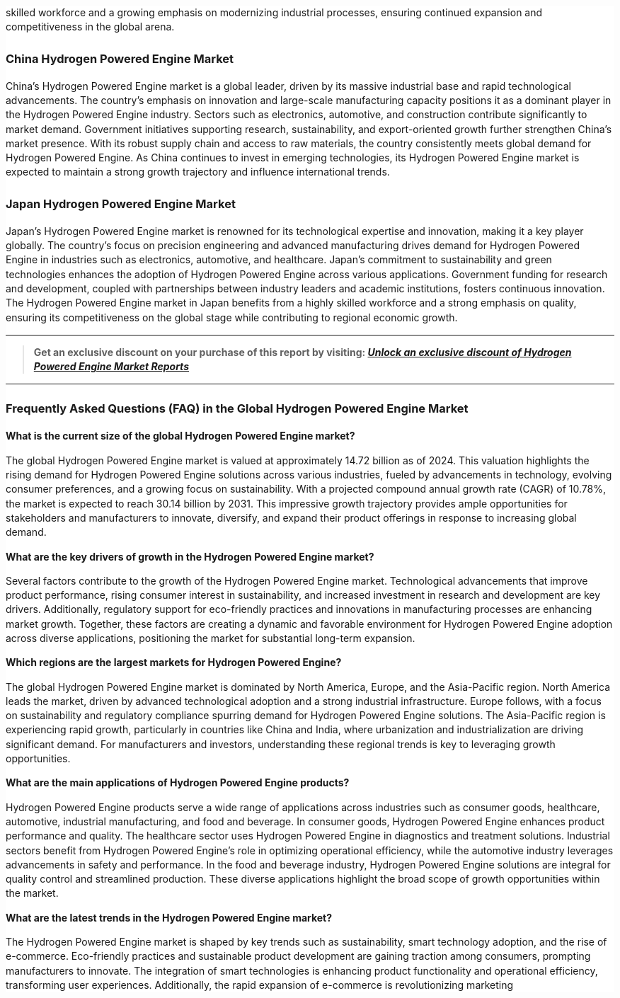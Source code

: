 skilled workforce and a growing emphasis on modernizing industrial processes, ensuring continued expansion and competitiveness in the global arena.</p><h3>China Hydrogen Powered Engine Market</h3><p>China&rsquo;s Hydrogen Powered Engine market is a global leader, driven by its massive industrial base and rapid technological advancements. The country&rsquo;s emphasis on innovation and large-scale manufacturing capacity positions it as a dominant player in the Hydrogen Powered Engine industry. Sectors such as electronics, automotive, and construction contribute significantly to market demand. Government initiatives supporting research, sustainability, and export-oriented growth further strengthen China&rsquo;s market presence. With its robust supply chain and access to raw materials, the country consistently meets global demand for Hydrogen Powered Engine. As China continues to invest in emerging technologies, its Hydrogen Powered Engine market is expected to maintain a strong growth trajectory and influence international trends.</p><h3>Japan Hydrogen Powered Engine Market</h3><p>Japan&rsquo;s Hydrogen Powered Engine market is renowned for its technological expertise and innovation, making it a key player globally. The country&rsquo;s focus on precision engineering and advanced manufacturing drives demand for Hydrogen Powered Engine in industries such as electronics, automotive, and healthcare. Japan&rsquo;s commitment to sustainability and green technologies enhances the adoption of Hydrogen Powered Engine across various applications. Government funding for research and development, coupled with partnerships between industry leaders and academic institutions, fosters continuous innovation. The Hydrogen Powered Engine market in Japan benefits from a highly skilled workforce and a strong emphasis on quality, ensuring its competitiveness on the global stage while contributing to regional economic growth.</p><hr /><blockquote><p><strong>Get an exclusive discount on your purchase of this report by visiting: <em><a href="://marketresearchpulse.com/ask-for-discount/142448?utm_source=Github&amp;utm_medium=030">Unlock an exclusive discount of Hydrogen Powered Engine Market Reports</a></em>&nbsp;</strong></p></blockquote><hr /><h3>Frequently Asked Questions (FAQ) in the Global Hydrogen Powered Engine Market</h3><p><strong>What is the current size of the global Hydrogen Powered Engine market?</strong></p><p>The global Hydrogen Powered Engine market is valued at approximately 14.72 billion as of 2024. This valuation highlights the rising demand for Hydrogen Powered Engine solutions across various industries, fueled by advancements in technology, evolving consumer preferences, and a growing focus on sustainability. With a projected compound annual growth rate (CAGR) of 10.78%, the market is expected to reach 30.14 billion by 2031. This impressive growth trajectory provides ample opportunities for stakeholders and manufacturers to innovate, diversify, and expand their product offerings in response to increasing global demand.</p><p><strong>What are the key drivers of growth in the Hydrogen Powered Engine market?</strong></p><p>Several factors contribute to the growth of the Hydrogen Powered Engine market. Technological advancements that improve product performance, rising consumer interest in sustainability, and increased investment in research and development are key drivers. Additionally, regulatory support for eco-friendly practices and innovations in manufacturing processes are enhancing market growth. Together, these factors are creating a dynamic and favorable environment for Hydrogen Powered Engine adoption across diverse applications, positioning the market for substantial long-term expansion.</p><p><strong>Which regions are the largest markets for Hydrogen Powered Engine?</strong></p><p>The global Hydrogen Powered Engine market is dominated by North America, Europe, and the Asia-Pacific region. North America leads the market, driven by advanced technological adoption and a strong industrial infrastructure. Europe follows, with a focus on sustainability and regulatory compliance spurring demand for Hydrogen Powered Engine solutions. The Asia-Pacific region is experiencing rapid growth, particularly in countries like China and India, where urbanization and industrialization are driving significant demand. For manufacturers and investors, understanding these regional trends is key to leveraging growth opportunities.</p><p><strong>What are the main applications of Hydrogen Powered Engine products?</strong></p><p>Hydrogen Powered Engine products serve a wide range of applications across industries such as consumer goods, healthcare, automotive, industrial manufacturing, and food and beverage. In consumer goods, Hydrogen Powered Engine enhances product performance and quality. The healthcare sector uses Hydrogen Powered Engine in diagnostics and treatment solutions. Industrial sectors benefit from Hydrogen Powered Engine&rsquo;s role in optimizing operational efficiency, while the automotive industry leverages advancements in safety and performance. In the food and beverage industry, Hydrogen Powered Engine solutions are integral for quality control and streamlined production. These diverse applications highlight the broad scope of growth opportunities within the market.</p><p><strong>What are the latest trends in the Hydrogen Powered Engine market?</strong></p><p>The Hydrogen Powered Engine market is shaped by key trends such as sustainability, smart technology adoption, and the rise of e-commerce. Eco-friendly practices and sustainable product development are gaining traction among consumers, prompting manufacturers to innovate. The integration of smart technologies is enhancing product functionality and operational efficiency, transforming user experiences. Additionally, the rapid expansion of e-commerce is revolutionizing marketing